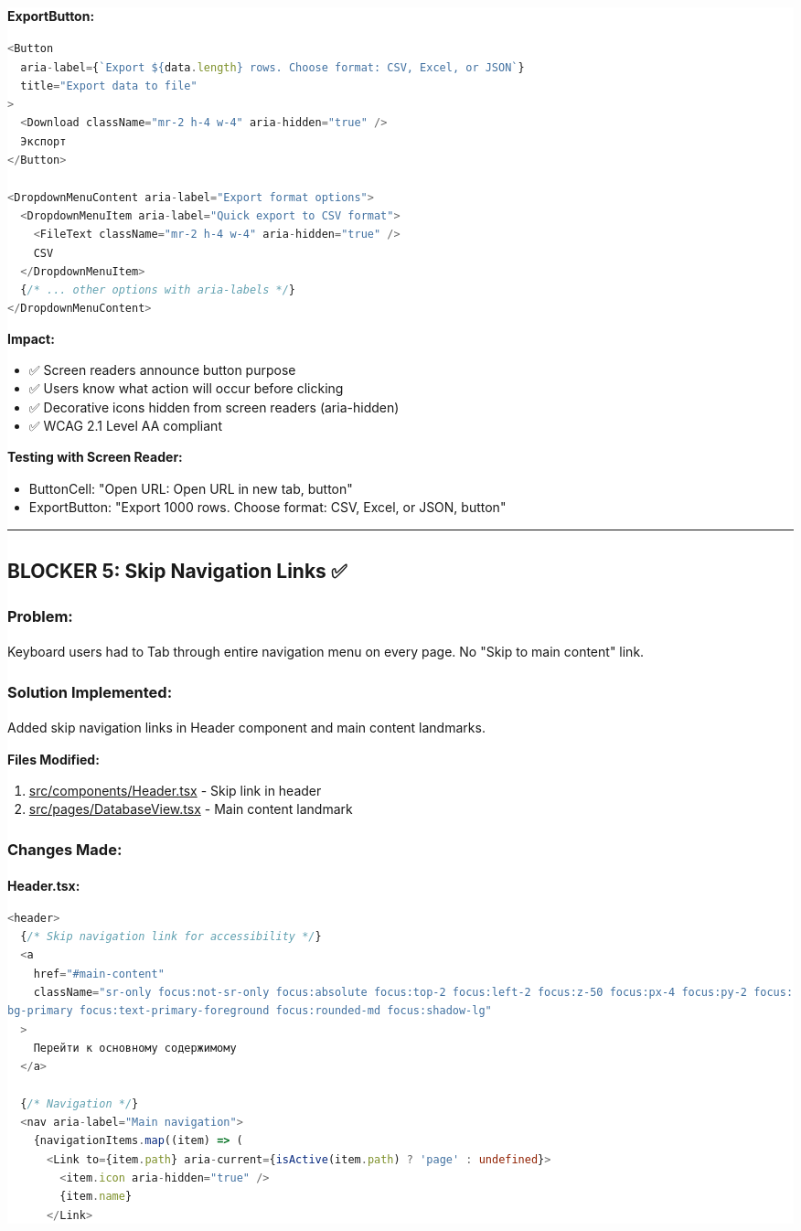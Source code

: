 **ExportButton:**
```typescript
<Button
  aria-label={`Export ${data.length} rows. Choose format: CSV, Excel, or JSON`}
  title="Export data to file"
>
  <Download className="mr-2 h-4 w-4" aria-hidden="true" />
  Экспорт
</Button>

<DropdownMenuContent aria-label="Export format options">
  <DropdownMenuItem aria-label="Quick export to CSV format">
    <FileText className="mr-2 h-4 w-4" aria-hidden="true" />
    CSV
  </DropdownMenuItem>
  {/* ... other options with aria-labels */}
</DropdownMenuContent>
```

**Impact:**
- ✅ Screen readers announce button purpose
- ✅ Users know what action will occur before clicking
- ✅ Decorative icons hidden from screen readers (aria-hidden)
- ✅ WCAG 2.1 Level AA compliant

**Testing with Screen Reader:**
- ButtonCell: "Open URL: Open URL in new tab, button"
- ExportButton: "Export 1000 rows. Choose format: CSV, Excel, or JSON, button"

---

## BLOCKER 5: Skip Navigation Links ✅

### Problem:
Keyboard users had to Tab through entire navigation menu on every page. No "Skip to main content" link.

### Solution Implemented:
Added skip navigation links in Header component and main content landmarks.

**Files Modified:**
1. [src/components/Header.tsx](src/components/Header.tsx#L105-L110) - Skip link in header
2. [src/pages/DatabaseView.tsx](src/pages/DatabaseView.tsx#L567) - Main content landmark

### Changes Made:

**Header.tsx:**
```typescript
<header>
  {/* Skip navigation link for accessibility */}
  <a
    href="#main-content"
    className="sr-only focus:not-sr-only focus:absolute focus:top-2 focus:left-2 focus:z-50 focus:px-4 focus:py-2 focus:bg-primary focus:text-primary-foreground focus:rounded-md focus:shadow-lg"
  >
    Перейти к основному содержимому
  </a>

  {/* Navigation */}
  <nav aria-label="Main navigation">
    {navigationItems.map((item) => (
      <Link to={item.path} aria-current={isActive(item.path) ? 'page' : undefined}>
        <item.icon aria-hidden="true" />
        {item.name}
      </Link>
```